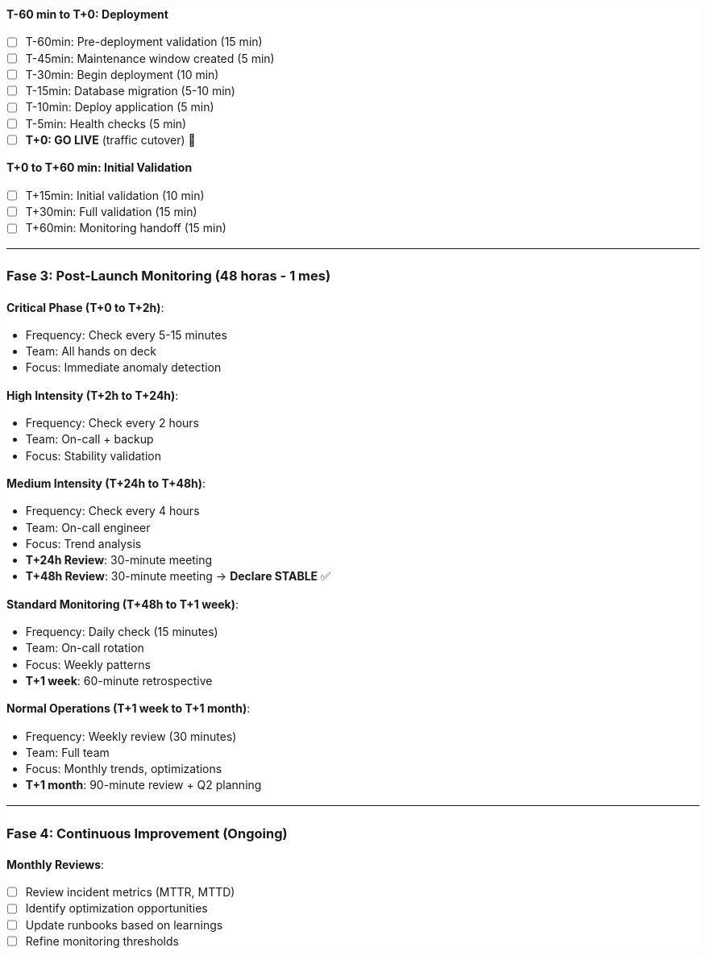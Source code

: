 **T-60 min to T+0: Deployment**
- [ ] T-60min: Pre-deployment validation (15 min)
- [ ] T-45min: Maintenance window created (5 min)
- [ ] T-30min: Begin deployment (10 min)
- [ ] T-15min: Database migration (5-10 min)
- [ ] T-10min: Deploy application (5 min)
- [ ] T-5min: Health checks (5 min)
- [ ] **T+0: GO LIVE** (traffic cutover) 🚀

**T+0 to T+60 min: Initial Validation**
- [ ] T+15min: Initial validation (10 min)
- [ ] T+30min: Full validation (15 min)
- [ ] T+60min: Monitoring handoff (15 min)

---

### Fase 3: Post-Launch Monitoring (48 horas - 1 mes)

**Critical Phase (T+0 to T+2h)**:
- Frequency: Check every 5-15 minutes
- Team: All hands on deck
- Focus: Immediate anomaly detection

**High Intensity (T+2h to T+24h)**:
- Frequency: Check every 2 hours
- Team: On-call + backup
- Focus: Stability validation

**Medium Intensity (T+24h to T+48h)**:
- Frequency: Check every 4 hours
- Team: On-call engineer
- Focus: Trend analysis
- **T+24h Review**: 30-minute meeting
- **T+48h Review**: 30-minute meeting → **Declare STABLE** ✅

**Standard Monitoring (T+48h to T+1 week)**:
- Frequency: Daily check (15 minutes)
- Team: On-call rotation
- Focus: Weekly patterns
- **T+1 week**: 60-minute retrospective

**Normal Operations (T+1 week to T+1 month)**:
- Frequency: Weekly review (30 minutes)
- Team: Full team
- Focus: Monthly trends, optimizations
- **T+1 month**: 90-minute review + Q2 planning

---

### Fase 4: Continuous Improvement (Ongoing)

**Monthly Reviews**:
- [ ] Review incident metrics (MTTR, MTTD)
- [ ] Identify optimization opportunities
- [ ] Update runbooks based on learnings
- [ ] Refine monitoring thresholds
